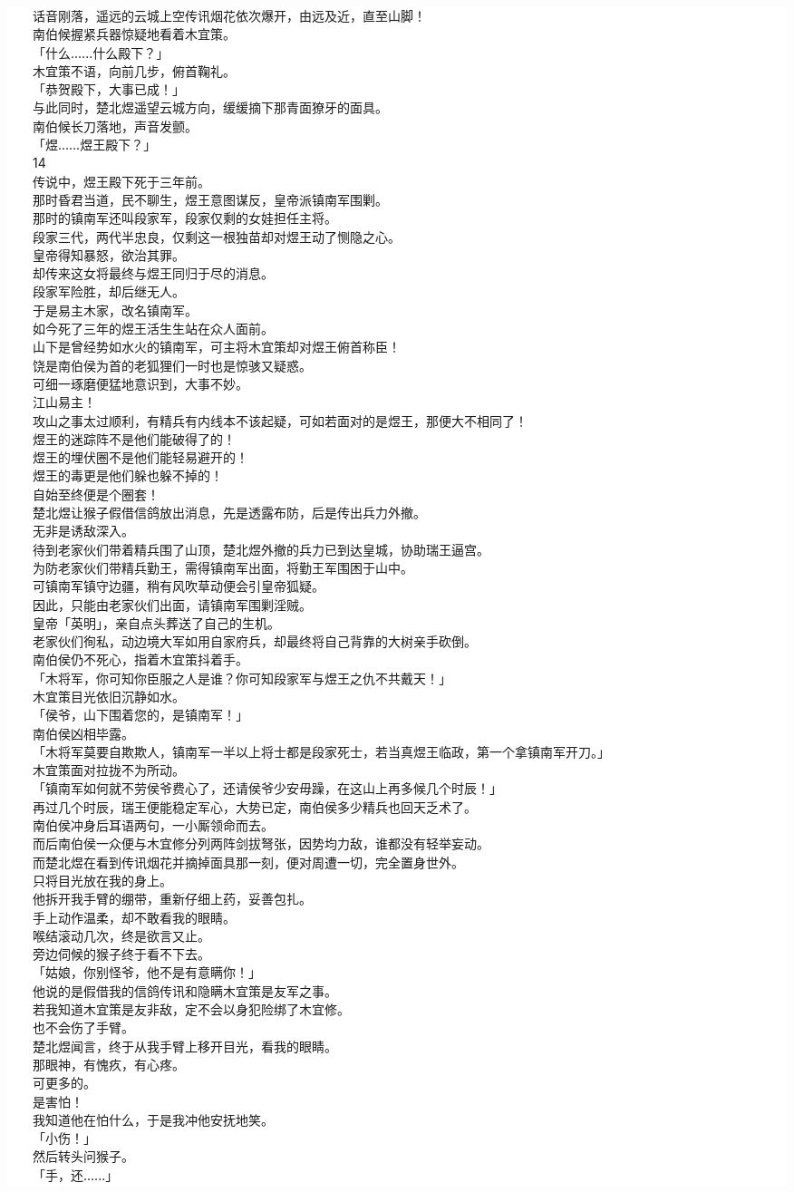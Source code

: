 &emsp;&emsp;话音刚落，遥远的云城上空传讯烟花依次爆开，由远及近，直至山脚！  
&emsp;&emsp;南伯候握紧兵器惊疑地看着木宜策。  
&emsp;&emsp;「什么......什么殿下？」  
&emsp;&emsp;木宜策不语，向前几步，俯首鞠礼。  
&emsp;&emsp;「恭贺殿下，大事已成！」  
&emsp;&emsp;与此同时，楚北煜遥望云城方向，缓缓摘下那青面獠牙的面具。  
&emsp;&emsp;南伯候长刀落地，声音发颤。  
&emsp;&emsp;「煜……煜王殿下？」  
&emsp;&emsp;14  
&emsp;&emsp;传说中，煜王殿下死于三年前。  
&emsp;&emsp;那时昏君当道，民不聊生，煜王意图谋反，皇帝派镇南军围剿。  
&emsp;&emsp;那时的镇南军还叫段家军，段家仅剩的女娃担任主将。  
&emsp;&emsp;段家三代，两代半忠良，仅剩这一根独苗却对煜王动了恻隐之心。  
&emsp;&emsp;皇帝得知暴怒，欲治其罪。  
&emsp;&emsp;却传来这女将最终与煜王同归于尽的消息。  
&emsp;&emsp;段家军险胜，却后继无人。  
&emsp;&emsp;于是易主木家，改名镇南军。  
&emsp;&emsp;如今死了三年的煜王活生生站在众人面前。  
&emsp;&emsp;山下是曾经势如水火的镇南军，可主将木宜策却对煜王俯首称臣！  
&emsp;&emsp;饶是南伯侯为首的老狐狸们一时也是惊骇又疑惑。  
&emsp;&emsp;可细一琢磨便猛地意识到，大事不妙。  
&emsp;&emsp;江山易主！  
&emsp;&emsp;攻山之事太过顺利，有精兵有内线本不该起疑，可如若面对的是煜王，那便大不相同了！  
&emsp;&emsp;煜王的迷踪阵不是他们能破得了的！  
&emsp;&emsp;煜王的埋伏圈不是他们能轻易避开的！  
&emsp;&emsp;煜王的毒更是他们躲也躲不掉的！  
&emsp;&emsp;自始至终便是个圈套！  
&emsp;&emsp;楚北煜让猴子假借信鸽放出消息，先是透露布防，后是传出兵力外撤。  
&emsp;&emsp;无非是诱敌深入。  
&emsp;&emsp;待到老家伙们带着精兵围了山顶，楚北煜外撤的兵力已到达皇城，协助瑞王逼宫。  
&emsp;&emsp;为防老家伙们带精兵勤王，需得镇南军出面，将勤王军围困于山中。  
&emsp;&emsp;可镇南军镇守边疆，稍有风吹草动便会引皇帝狐疑。  
&emsp;&emsp;因此，只能由老家伙们出面，请镇南军围剿淫贼。  
&emsp;&emsp;皇帝「英明」，亲自点头葬送了自己的生机。  
&emsp;&emsp;老家伙们徇私，动边境大军如用自家府兵，却最终将自己背靠的大树亲手砍倒。  
&emsp;&emsp;南伯侯仍不死心，指着木宜策抖着手。  
&emsp;&emsp;「木将军，你可知你臣服之人是谁？你可知段家军与煜王之仇不共戴天！」  
&emsp;&emsp;木宜策目光依旧沉静如水。  
&emsp;&emsp;「侯爷，山下围着您的，是镇南军！」  
&emsp;&emsp;南伯侯凶相毕露。  
&emsp;&emsp;「木将军莫要自欺欺人，镇南军一半以上将士都是段家死士，若当真煜王临政，第一个拿镇南军开刀。」  
&emsp;&emsp;木宜策面对拉拢不为所动。  
&emsp;&emsp;「镇南军如何就不劳侯爷费心了，还请侯爷少安毋躁，在这山上再多候几个时辰！」  
&emsp;&emsp;再过几个时辰，瑞王便能稳定军心，大势已定，南伯侯多少精兵也回天乏术了。  
&emsp;&emsp;南伯侯冲身后耳语两句，一小厮领命而去。  
&emsp;&emsp;而后南伯侯一众便与木宜修分列两阵剑拔弩张，因势均力敌，谁都没有轻举妄动。  
&emsp;&emsp;而楚北煜在看到传讯烟花并摘掉面具那一刻，便对周遭一切，完全置身世外。  
&emsp;&emsp;只将目光放在我的身上。  
&emsp;&emsp;他拆开我手臂的绷带，重新仔细上药，妥善包扎。  
&emsp;&emsp;手上动作温柔，却不敢看我的眼睛。  
&emsp;&emsp;喉结滚动几次，终是欲言又止。  
&emsp;&emsp;旁边伺候的猴子终于看不下去。  
&emsp;&emsp;「姑娘，你别怪爷，他不是有意瞒你！」  
&emsp;&emsp;他说的是假借我的信鸽传讯和隐瞒木宜策是友军之事。  
&emsp;&emsp;若我知道木宜策是友非敌，定不会以身犯险绑了木宜修。  
&emsp;&emsp;也不会伤了手臂。  
&emsp;&emsp;楚北煜闻言，终于从我手臂上移开目光，看我的眼睛。  
&emsp;&emsp;那眼神，有愧疚，有心疼。  
&emsp;&emsp;可更多的。  
&emsp;&emsp;是害怕！  
&emsp;&emsp;我知道他在怕什么，于是我冲他安抚地笑。  
&emsp;&emsp;「小伤！」  
&emsp;&emsp;然后转头问猴子。  
&emsp;&emsp;「手，还......」  